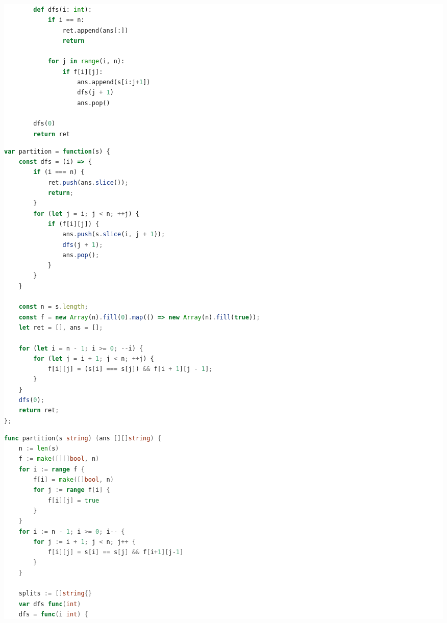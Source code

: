 ```Python [sol1-Python3]
        def dfs(i: int):
            if i == n:
                ret.append(ans[:])
                return
            
            for j in range(i, n):
                if f[i][j]:
                    ans.append(s[i:j+1])
                    dfs(j + 1)
                    ans.pop()

        dfs(0)
        return ret
```

```JavaScript [sol1-JavaScript]
var partition = function(s) {
    const dfs = (i) => {
        if (i === n) {
            ret.push(ans.slice());
            return;
        }
        for (let j = i; j < n; ++j) {
            if (f[i][j]) {
                ans.push(s.slice(i, j + 1));
                dfs(j + 1);
                ans.pop();
            }
        }
    }
    
    const n = s.length;
    const f = new Array(n).fill(0).map(() => new Array(n).fill(true));
    let ret = [], ans = [];
    
    for (let i = n - 1; i >= 0; --i) {
        for (let j = i + 1; j < n; ++j) {
            f[i][j] = (s[i] === s[j]) && f[i + 1][j - 1];
        }
    }
    dfs(0);
    return ret;
};
```

```go [sol1-Golang]
func partition(s string) (ans [][]string) {
    n := len(s)
    f := make([][]bool, n)
    for i := range f {
        f[i] = make([]bool, n)
        for j := range f[i] {
            f[i][j] = true
        }
    }
    for i := n - 1; i >= 0; i-- {
        for j := i + 1; j < n; j++ {
            f[i][j] = s[i] == s[j] && f[i+1][j-1]
        }
    }

    splits := []string{}
    var dfs func(int)
    dfs = func(i int) {
```